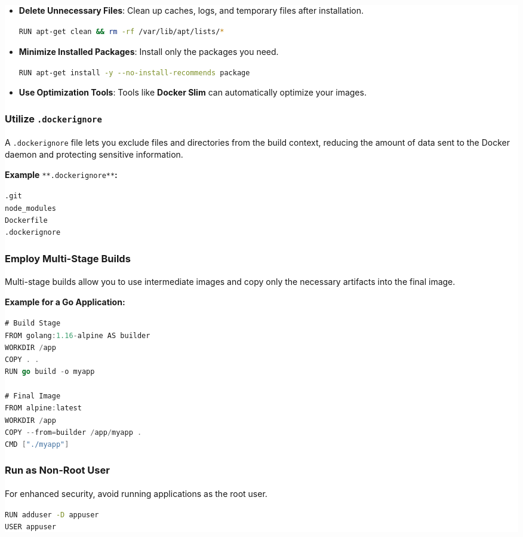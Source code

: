 - **Delete Unnecessary Files**: Clean up caches, logs, and temporary files after installation.

    ```bash
    RUN apt-get clean && rm -rf /var/lib/apt/lists/*
    ```

- **Minimize Installed Packages**: Install only the packages you need.

    ```bash
    RUN apt-get install -y --no-install-recommends package
    ```

- **Use Optimization Tools**: Tools like **Docker Slim** can automatically optimize your images.

### Utilize `.dockerignore`

A `.dockerignore` file lets you exclude files and directories from the build context, reducing the amount of data sent to the Docker daemon and protecting sensitive information.

**Example** `**.dockerignore**`**:**

```bash
.git
node_modules
Dockerfile
.dockerignore
```

### Employ Multi-Stage Builds

Multi-stage builds allow you to use intermediate images and copy only the necessary artifacts into the final image.

**Example for a Go Application:**

```Go
# Build Stage
FROM golang:1.16-alpine AS builder
WORKDIR /app
COPY . .
RUN go build -o myapp

# Final Image
FROM alpine:latest
WORKDIR /app
COPY --from=builder /app/myapp .
CMD ["./myapp"]
```

### Run as Non-Root User

For enhanced security, avoid running applications as the root user.

```bash
RUN adduser -D appuser
USER appuser
```
